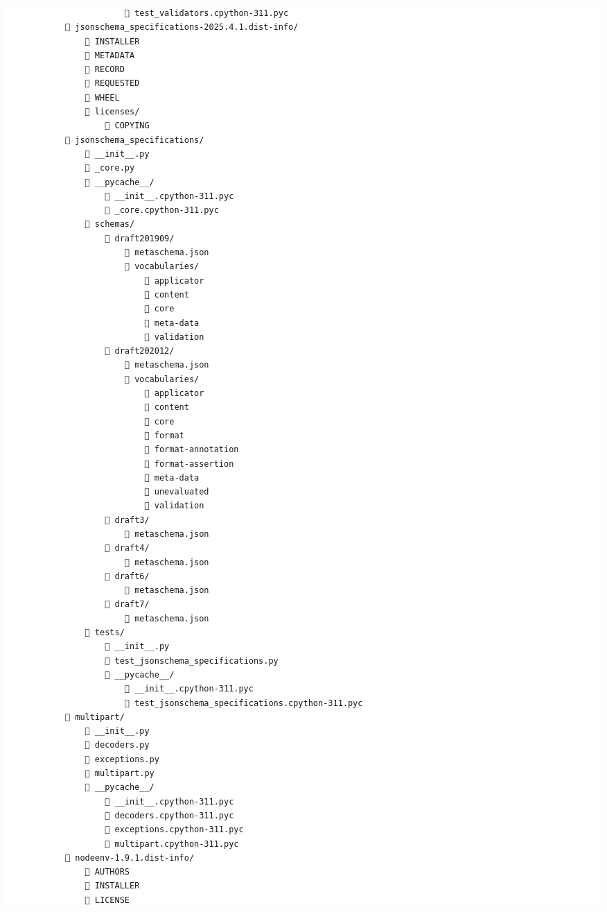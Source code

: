                             📄 test_validators.cpython-311.pyc
                📂 jsonschema_specifications-2025.4.1.dist-info/
                    📄 INSTALLER
                    📄 METADATA
                    📄 RECORD
                    📄 REQUESTED
                    📄 WHEEL
                    📂 licenses/
                        📄 COPYING
                📂 jsonschema_specifications/
                    📄 __init__.py
                    📄 _core.py
                    📂 __pycache__/
                        📄 __init__.cpython-311.pyc
                        📄 _core.cpython-311.pyc
                    📂 schemas/
                        📂 draft201909/
                            📄 metaschema.json
                            📂 vocabularies/
                                📄 applicator
                                📄 content
                                📄 core
                                📄 meta-data
                                📄 validation
                        📂 draft202012/
                            📄 metaschema.json
                            📂 vocabularies/
                                📄 applicator
                                📄 content
                                📄 core
                                📄 format
                                📄 format-annotation
                                📄 format-assertion
                                📄 meta-data
                                📄 unevaluated
                                📄 validation
                        📂 draft3/
                            📄 metaschema.json
                        📂 draft4/
                            📄 metaschema.json
                        📂 draft6/
                            📄 metaschema.json
                        📂 draft7/
                            📄 metaschema.json
                    📂 tests/
                        📄 __init__.py
                        📄 test_jsonschema_specifications.py
                        📂 __pycache__/
                            📄 __init__.cpython-311.pyc
                            📄 test_jsonschema_specifications.cpython-311.pyc
                📂 multipart/
                    📄 __init__.py
                    📄 decoders.py
                    📄 exceptions.py
                    📄 multipart.py
                    📂 __pycache__/
                        📄 __init__.cpython-311.pyc
                        📄 decoders.cpython-311.pyc
                        📄 exceptions.cpython-311.pyc
                        📄 multipart.cpython-311.pyc
                📂 nodeenv-1.9.1.dist-info/
                    📄 AUTHORS
                    📄 INSTALLER
                    📄 LICENSE
